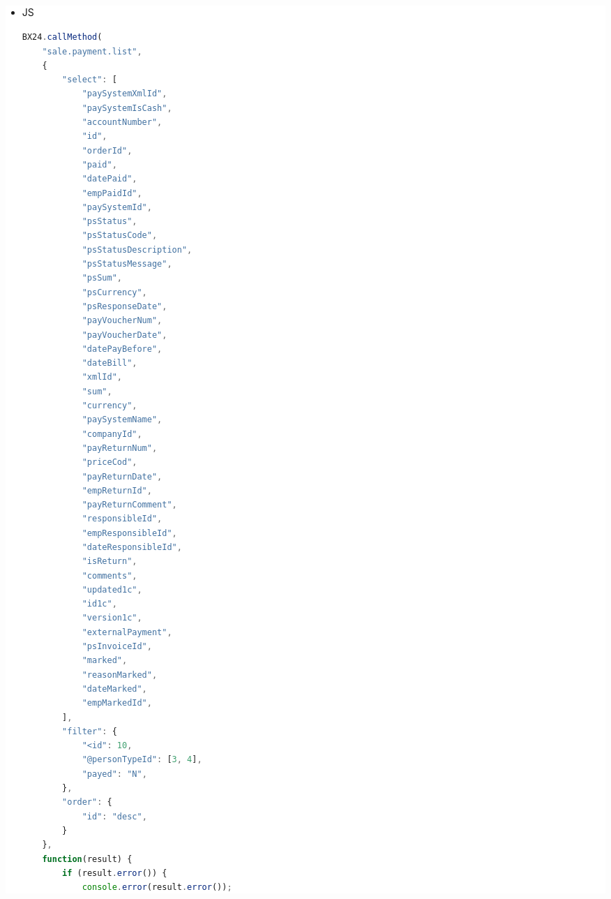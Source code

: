 - JS

    ```js
    BX24.callMethod(
        "sale.payment.list",
        {
            "select": [
                "paySystemXmlId",
                "paySystemIsCash",
                "accountNumber",
                "id",
                "orderId",
                "paid",
                "datePaid",
                "empPaidId",
                "paySystemId",
                "psStatus",
                "psStatusCode",
                "psStatusDescription",
                "psStatusMessage",
                "psSum",
                "psCurrency",
                "psResponseDate",
                "payVoucherNum",
                "payVoucherDate",
                "datePayBefore",
                "dateBill",
                "xmlId",
                "sum",
                "currency",
                "paySystemName",
                "companyId",
                "payReturnNum",
                "priceCod",
                "payReturnDate",
                "empReturnId",
                "payReturnComment",
                "responsibleId",
                "empResponsibleId",
                "dateResponsibleId",
                "isReturn",
                "comments",
                "updated1c",
                "id1c",
                "version1c",
                "externalPayment",
                "psInvoiceId",
                "marked",
                "reasonMarked",
                "dateMarked",
                "empMarkedId",
            ],
            "filter": {
                "<id": 10,
                "@personTypeId": [3, 4],
                "payed": "N",
            },
            "order": {
                "id": "desc",
            }
        },
        function(result) {
            if (result.error()) {
                console.error(result.error());